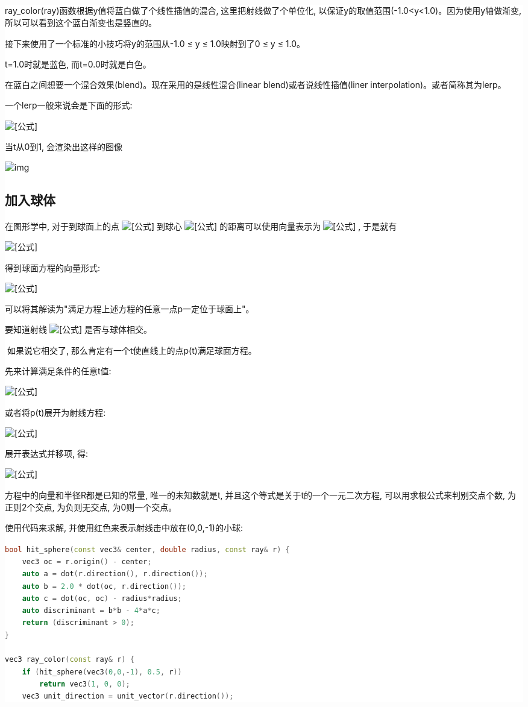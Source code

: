 ray_color(ray)函数根据y值将蓝白做了个线性插值的混合, 这里把射线做了个单位化, 以保证y的取值范围(-1.0<y<1.0)。因为使用y轴做渐变, 所以可以看到这个蓝白渐变也是竖直的。

接下来使用了一个标准的小技巧将y的范围从-1.0 ≤ y ≤ 1.0映射到了0 ≤ y ≤ 1.0。

t=1.0时就是蓝色, 而t=0.0时就是白色。

在蓝白之间想要一个混合效果(blend)。现在采用的是线性混合(linear blend)或者说线性插值(liner interpolation)。或者简称其为lerp。

一个lerp一般来说会是下面的形式:

![[公式]](https://www.zhihu.com/equation?tex=%5Ctext%7BblendedValue%7D+%3D+%281-t%29%5Ccdot%5Ctext%7BstartValue%7D+%2B+t%5Ccdot%5Ctext%7BendValue%7D)

当t从0到1, 会渲染出这样的图像

![img](https://pic3.zhimg.com/80/v2-f16c3bad8439858002670f5ee582789e_720w.jpg)



## 加入球体



在图形学中,  对于到球面上的点 ![[公式]](https://www.zhihu.com/equation?tex=%5Cmathbf%7BP%7D+%3D+%28x%2Cy%2Cz%29) 到球心 ![[公式]](https://www.zhihu.com/equation?tex=%5Cmathbf%7Bc%7D+%3D+%28%5Cmathbf%7Bc%7D_x%2C%5Cmathbf%7Bc%7D_y%2C%5Cmathbf%7Bc%7D_z%29) 的距离可以使用向量表示为 ![[公式]](https://www.zhihu.com/equation?tex=%28%5Cmathbf%7Bp%7D+-+%5Cmathbf%7Bc%7D%29) , 于是就有

![[公式]](https://www.zhihu.com/equation?tex=%28%5Cmathbf%7Bp%7D+-+%5Cmathbf%7Bc%7D%29+%5Ccdot+%28%5Cmathbf%7Bp%7D+-+%5Cmathbf%7Bc%7D%29+%3D+%28x-%5Cmathbf%7Bc%7D_x%29%5E2+%2B+%28y-%5Cmathbf%7Bc%7D_y%29%5E2+%2B+%28z-%5Cmathbf%7Bc%7D_z%29%5E2)

得到球面方程的向量形式:

![[公式]](https://www.zhihu.com/equation?tex=+%28%5Cmathbf%7Bp%7D+-+%5Cmathbf%7Bc%7D%29+%5Ccdot+%28%5Cmathbf%7Bp%7D+-+%5Cmathbf%7Bc%7D%29+%3D+R%5E2+)

可以将其解读为"满足方程上述方程的任意一点p一定位于球面上"。

要知道射线 ![[公式]](https://www.zhihu.com/equation?tex=p%28t%29+%3D+%5Cmathbf%7Ba%7D+%2B+t%5Cvec%7B%5Cmathbf%7Bb%7D%7D) 是否与球体相交。

​	如果说它相交了, 那么肯定有一个t使直线上的点p(t)满足球面方程。

先来计算满足条件的任意t值:

![[公式]](https://www.zhihu.com/equation?tex=%28p%28t%29+-+%5Cmathbf%7Bc%7D%29%5Ccdot%28p%28t%29+-+%5Cmathbf%7Bc%7D%29+%3D+R%5E2)

或者将p(t)展开为射线方程:

![[公式]](https://www.zhihu.com/equation?tex=%28%5Cmathbf%7Ba%7D+%2B+t+%5Cvec%7B%5Cmathbf%7Bb%7D%7D+-+%5Cmathbf%7Bc%7D%29+%5Ccdot+%28%5Cmathbf%7Ba%7D+%2B+t+%5Cvec%7B%5Cmathbf%7Bb%7D%7D+-+%5Cmathbf%7Bc%7D%29+%3D+R%5E2)

展开表达式并移项, 得:

![[公式]](https://www.zhihu.com/equation?tex=t%5E2+%5Cvec%7B%5Cmathbf%7Bb%7D%7D%5Ccdot%5Cvec%7B%5Cmathbf%7Bb%7D%7D+%2B+2t+%5Cvec%7B%5Cmathbf%7Bb%7D%7D+%5Ccdot+%5Cvec%7B%28%5Cmathbf%7Ba%7D-%5Cmathbf%7Bc%7D%29%7D+%2B+%5Cvec%7B%28%5Cmathbf%7Ba%7D-%5Cmathbf%7Bc%7D%29%7D+%5Ccdot+%5Cvec%7B%28%5Cmathbf%7Ba%7D-%5Cmathbf%7Bc%7D%29%7D+-+R%5E2+%3D+0)

方程中的向量和半径R都是已知的常量, 唯一的未知数就是t, 并且这个等式是关于t的一个一元二次方程, 可以用求根公式来判别交点个数, 为正则2个交点, 为负则无交点, 为0则一个交点。



使用代码来求解, 并使用红色来表示射线击中放在(0,0,-1)的小球:

```cpp
bool hit_sphere(const vec3& center, double radius, const ray& r) {
    vec3 oc = r.origin() - center;
    auto a = dot(r.direction(), r.direction());
    auto b = 2.0 * dot(oc, r.direction());
    auto c = dot(oc, oc) - radius*radius;
    auto discriminant = b*b - 4*a*c;
    return (discriminant > 0);
}

vec3 ray_color(const ray& r) {
    if (hit_sphere(vec3(0,0,-1), 0.5, r))
        return vec3(1, 0, 0);
    vec3 unit_direction = unit_vector(r.direction());
```